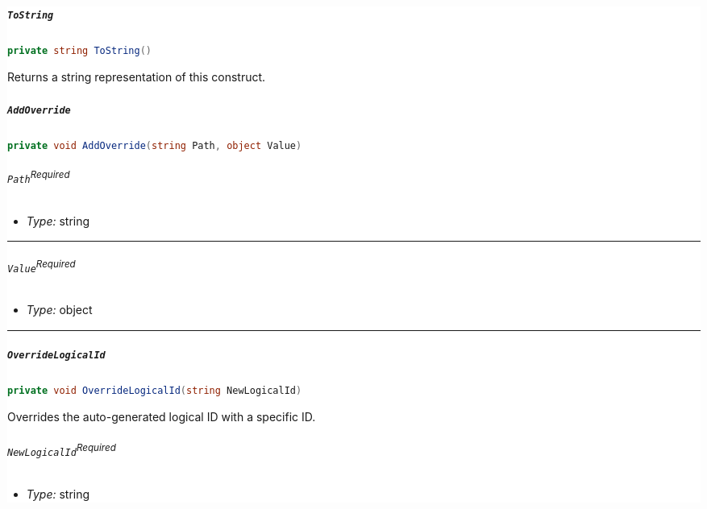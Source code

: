 
##### `ToString` <a name="ToString" id="@cdktf/provider-cloudflare.dataCloudflareZeroTrustAccessShortLivedCertificate.DataCloudflareZeroTrustAccessShortLivedCertificate.toString"></a>

```csharp
private string ToString()
```

Returns a string representation of this construct.

##### `AddOverride` <a name="AddOverride" id="@cdktf/provider-cloudflare.dataCloudflareZeroTrustAccessShortLivedCertificate.DataCloudflareZeroTrustAccessShortLivedCertificate.addOverride"></a>

```csharp
private void AddOverride(string Path, object Value)
```

###### `Path`<sup>Required</sup> <a name="Path" id="@cdktf/provider-cloudflare.dataCloudflareZeroTrustAccessShortLivedCertificate.DataCloudflareZeroTrustAccessShortLivedCertificate.addOverride.parameter.path"></a>

- *Type:* string

---

###### `Value`<sup>Required</sup> <a name="Value" id="@cdktf/provider-cloudflare.dataCloudflareZeroTrustAccessShortLivedCertificate.DataCloudflareZeroTrustAccessShortLivedCertificate.addOverride.parameter.value"></a>

- *Type:* object

---

##### `OverrideLogicalId` <a name="OverrideLogicalId" id="@cdktf/provider-cloudflare.dataCloudflareZeroTrustAccessShortLivedCertificate.DataCloudflareZeroTrustAccessShortLivedCertificate.overrideLogicalId"></a>

```csharp
private void OverrideLogicalId(string NewLogicalId)
```

Overrides the auto-generated logical ID with a specific ID.

###### `NewLogicalId`<sup>Required</sup> <a name="NewLogicalId" id="@cdktf/provider-cloudflare.dataCloudflareZeroTrustAccessShortLivedCertificate.DataCloudflareZeroTrustAccessShortLivedCertificate.overrideLogicalId.parameter.newLogicalId"></a>

- *Type:* string
